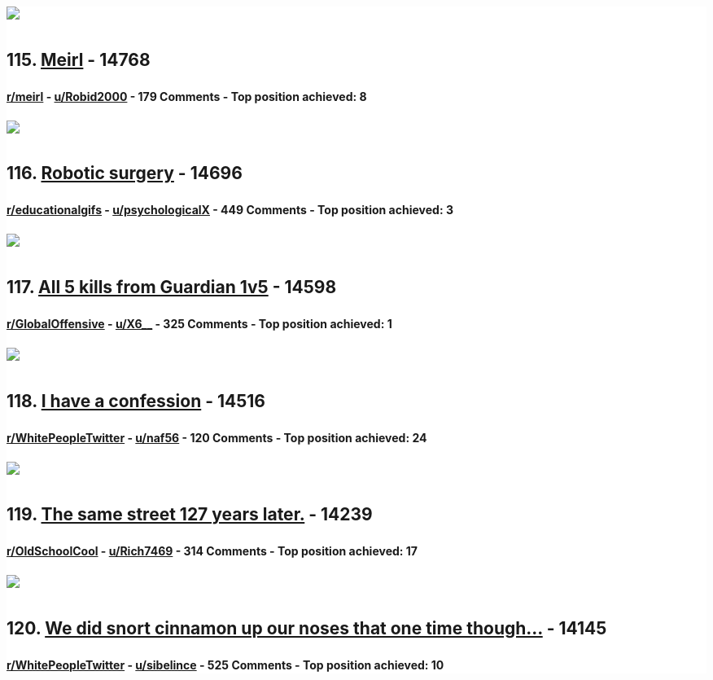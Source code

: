 <a href="https://link.springer.com/article/10.1007/s00213-017-4772-9"><img src="https://b.thumbs.redditmedia.com/_qBDE_stehI-GfbkSmyxUMdIzNdvaoDCbl51bIlJe5o.jpg"></img></a>

## 115. [Meirl](http://reddit.com/r/meirl/comments/81z4xo/meirl/) - 14768
#### [r/meirl](http://reddit.com/r/meirl) - [u/Robid2000](http://reddit.com/u/Robid2000) - 179 Comments - Top position achieved: 8

<a href="https://i.redd.it/zewr167p9sj01.jpg"><img src="image"></img></a>

## 116. [Robotic surgery](http://reddit.com/r/educationalgifs/comments/822bcw/robotic_surgery/) - 14696
#### [r/educationalgifs](http://reddit.com/r/educationalgifs) - [u/psychologicalX](http://reddit.com/u/psychologicalX) - 449 Comments - Top position achieved: 3

<a href="https://i.imgur.com/4J33sem.gifv"><img src="https://b.thumbs.redditmedia.com/8t0KEsd-AdNhZw5f8SJmh5_Cu4rGBUKaOroX2EbwPFA.jpg"></img></a>

## 117. [All 5 kills from Guardian 1v5](http://reddit.com/r/GlobalOffensive/comments/8202rv/all_5_kills_from_guardian_1v5/) - 14598
#### [r/GlobalOffensive](http://reddit.com/r/GlobalOffensive) - [u/X6__](http://reddit.com/u/X6__) - 325 Comments - Top position achieved: 1

<a href="https://twitter.com/ESLCS/status/970384503561572352"><img src="https://b.thumbs.redditmedia.com/jxLh-W0_BR2NfLD6AWqymKxB7mWODMDCrhd1y87Cj5c.jpg"></img></a>

## 118. [I have a confession](http://reddit.com/r/WhitePeopleTwitter/comments/81yp35/i_have_a_confession/) - 14516
#### [r/WhitePeopleTwitter](http://reddit.com/r/WhitePeopleTwitter) - [u/naf56](http://reddit.com/u/naf56) - 120 Comments - Top position achieved: 24

<a href="https://i.redd.it/6oolnfb0yrj01.jpg"><img src="https://a.thumbs.redditmedia.com/jDP6pB3n-QmIsUNIisCVHiy6tYonvYaWHYUZFYCGOj4.jpg"></img></a>

## 119. [The same street 127 years later.](http://reddit.com/r/OldSchoolCool/comments/81yppm/the_same_street_127_years_later/) - 14239
#### [r/OldSchoolCool](http://reddit.com/r/OldSchoolCool) - [u/Rich7469](http://reddit.com/u/Rich7469) - 314 Comments - Top position achieved: 17

<a href="https://i.redd.it/1bazjevhyrj01.jpg"><img src="https://a.thumbs.redditmedia.com/gBVXc-n2tqLk41RgFHXDyt6bol3JbgDIIaTIr2QMD34.jpg"></img></a>

## 120. [We did snort cinnamon up our noses that one time though...](http://reddit.com/r/WhitePeopleTwitter/comments/81w4ig/we_did_snort_cinnamon_up_our_noses_that_one_time/) - 14145
#### [r/WhitePeopleTwitter](http://reddit.com/r/WhitePeopleTwitter) - [u/sibelince](http://reddit.com/u/sibelince) - 525 Comments - Top position achieved: 10

